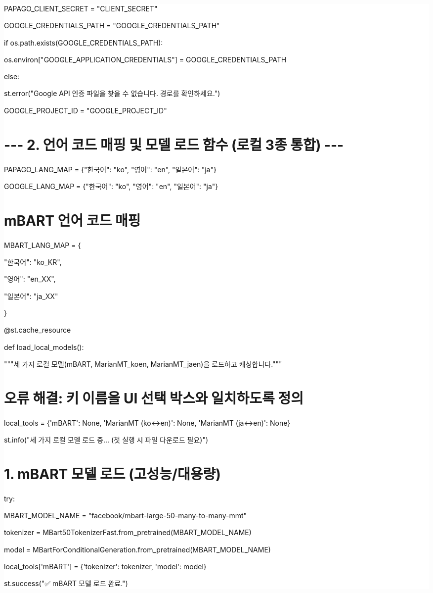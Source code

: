 PAPAGO_CLIENT_SECRET = "CLIENT_SECRET"

GOOGLE_CREDENTIALS_PATH = "GOOGLE_CREDENTIALS_PATH"

if os.path.exists(GOOGLE_CREDENTIALS_PATH):

os.environ["GOOGLE_APPLICATION_CREDENTIALS"] = GOOGLE_CREDENTIALS_PATH

else:

st.error("Google API 인증 파일을 찾을 수 없습니다. 경로를 확인하세요.")

GOOGLE_PROJECT_ID = "GOOGLE_PROJECT_ID"

# --- 2. 언어 코드 매핑 및 모델 로드 함수 (로컬 3종 통합) ---

PAPAGO_LANG_MAP = {"한국어": "ko", "영어": "en", "일본어": "ja"}

GOOGLE_LANG_MAP = {"한국어": "ko", "영어": "en", "일본어": "ja"}

# mBART 언어 코드 매핑

MBART_LANG_MAP = {

"한국어": "ko_KR",

"영어": "en_XX",

"일본어": "ja_XX"

}

@st.cache_resource

def load_local_models():

"""세 가지 로컬 모델(mBART, MarianMT_koen, MarianMT_jaen)을 로드하고 캐싱합니다."""

# 오류 해결: 키 이름을 UI 선택 박스와 일치하도록 정의

local_tools = {'mBART': None, 'MarianMT (ko↔en)': None, 'MarianMT (ja↔en)': None}

st.info("세 가지 로컬 모델 로드 중... (첫 실행 시 파일 다운로드 필요)")

# 1. mBART 모델 로드 (고성능/대용량)

try:

MBART_MODEL_NAME = "facebook/mbart-large-50-many-to-many-mmt"

tokenizer = MBart50TokenizerFast.from_pretrained(MBART_MODEL_NAME)

model = MBartForConditionalGeneration.from_pretrained(MBART_MODEL_NAME)

local_tools['mBART'] = {'tokenizer': tokenizer, 'model': model}

st.success("✅ mBART 모델 로드 완료.")
